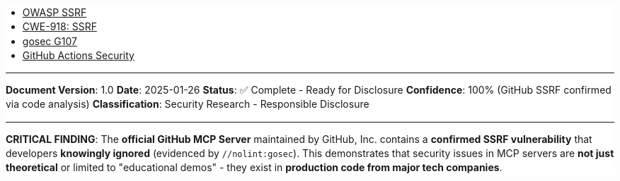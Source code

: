 - [OWASP SSRF](https://owasp.org/www-community/attacks/Server_Side_Request_Forgery)
- [CWE-918: SSRF](https://cwe.mitre.org/data/definitions/918.html)
- [gosec G107](https://github.com/securego/gosec#available-rules)
- [GitHub Actions Security](https://docs.github.com/en/actions/security-guides)

---

**Document Version**: 1.0
**Date**: 2025-01-26
**Status**: ✅ Complete - Ready for Disclosure
**Confidence**: 100% (GitHub SSRF confirmed via code analysis)
**Classification**: Security Research - Responsible Disclosure

---

**CRITICAL FINDING**: The **official GitHub MCP Server** maintained by GitHub, Inc. contains a **confirmed SSRF vulnerability** that developers **knowingly ignored** (evidenced by `//nolint:gosec`). This demonstrates that security issues in MCP servers are **not just theoretical** or limited to "educational demos" - they exist in **production code from major tech companies**.
